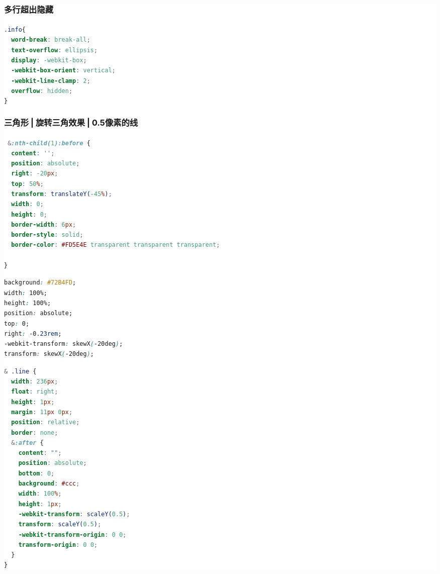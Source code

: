 ### 多行超出隐藏 

```css
.info{
  word-break: break-all;
  text-overflow: ellipsis;
  display: -webkit-box;
  -webkit-box-orient: vertical;
  -webkit-line-clamp: 2;
  overflow: hidden;
}
```

### 三角形 | 旋转三角效果 | 0.5像素的线

```css
 &:nth-child(1):before {
  content: '';
  position: absolute;
  right: -20px;
  top: 50%;
  transform: translateY(-45%);
  width: 0;
  height: 0;
  border-width: 6px;
  border-style: solid;
  border-color: #FD5E4E transparent transparent transparent;

}
```

```css
background: #72B4FD;
width: 100%;
height: 100%;
position: absolute;
top: 0;
right: -0.23rem;
-webkit-transform: skewX(-20deg);
transform: skewX(-20deg);
```
```css
& .line {
  width: 236px;
  float: right;
  height: 1px;
  margin: 11px 0px;
  position: relative;
  border: none;
  &:after {
    content: "";
    position: absolute;
    bottom: 0;
    background: #ccc;
    width: 100%;
    height: 1px;
    -webkit-transform: scaleY(0.5);
    transform: scaleY(0.5);
    -webkit-transform-origin: 0 0;
    transform-origin: 0 0;
  }
}
```
